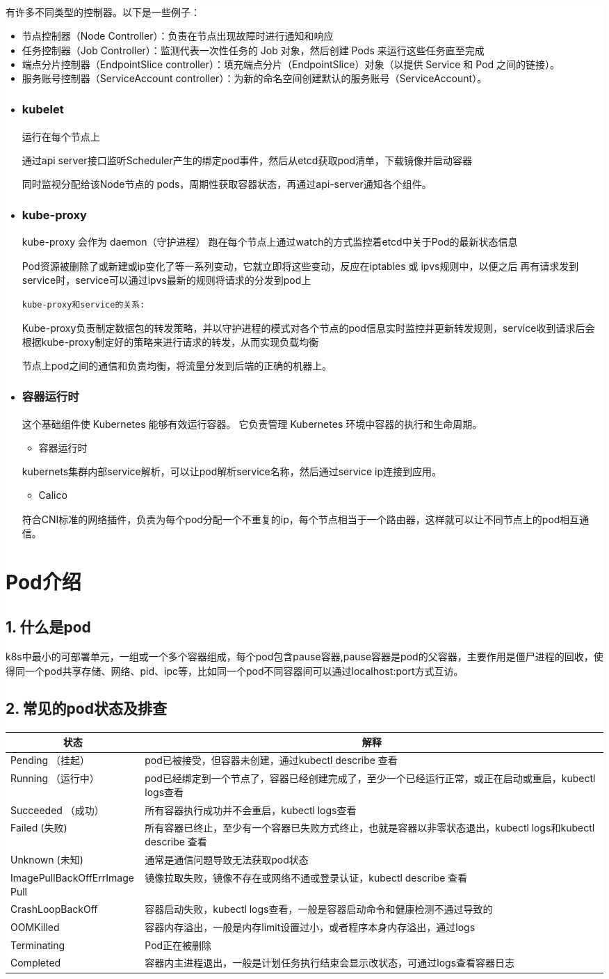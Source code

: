   有许多不同类型的控制器。以下是一些例子：

  - 节点控制器（Node Controller）：负责在节点出现故障时进行通知和响应
  - 任务控制器（Job Controller）：监测代表一次性任务的 Job 对象，然后创建 Pods 来运行这些任务直至完成
  - 端点分片控制器（EndpointSlice controller）：填充端点分片（EndpointSlice）对象（以提供 Service 和 Pod 之间的链接）。
  - 服务账号控制器（ServiceAccount controller）：为新的命名空间创建默认的服务账号（ServiceAccount）。

* ### kubelet

  运行在每个节点上

  通过api server接口监听Scheduler产生的绑定pod事件，然后从etcd获取pod清单，下载镜像并启动容器

  同时监视分配给该Node节点的 pods，周期性获取容器状态，再通过api-server通知各个组件。

* ### kube-proxy

  kube-proxy 会作为 daemon（守护进程） 跑在每个节点上通过watch的方式监控着etcd中关于Pod的最新状态信息

  Pod资源被删除了或新建或ip变化了等一系列变动，它就立即将这些变动，反应在iptables 或 ipvs规则中，以便之后 再有请求发到service时，service可以通过ipvs最新的规则将请求的分发到pod上

  `kube-proxy和service的关系:`

  ​	Kube-proxy负责制定数据包的转发策略，并以守护进程的模式对各个节点的pod信息实时监控并更新转发规则，service收到请求后会根据kube-proxy制定好的策略来进行请求的转发，从而实现负载均衡

  节点上pod之间的通信和负责均衡，将流量分发到后端的正确的机器上。

* ### 容器运行时

  这个基础组件使 Kubernetes 能够有效运行容器。 它负责管理 Kubernetes 环境中容器的执行和生命周期。

  * 容器运行时

  kubernets集群内部service解析，可以让pod解析service名称，然后通过service ip连接到应用。

  * Calico 

  符合CNI标准的网络插件，负责为每个pod分配一个不重复的ip，每个节点相当于一个路由器，这样就可以让不同节点上的pod相互通信。

# Pod介绍

## 1. 什么是pod

k8s中最小的可部署单元，一组或一个多个容器组成，每个pod包含pause容器,pause容器是pod的父容器，主要作用是僵尸进程的回收，使得同一个pod共享存储、网络、pid、ipc等，比如同一个pod不同容器间可以通过localhost:port方式互访。 

## 2. 常见的pod状态及排查

| 状态                         | 解释                                                         |
| ---------------------------- | ------------------------------------------------------------ |
| Pending （挂起）             | pod已被接受，但容器未创建，通过kubectl describe 查看         |
| Running （运行中）           | pod已经绑定到一个节点了，容器已经创建完成了，至少一个已经运行正常，或正在启动或重启，kubectl logs查看 |
| Succeeded （成功）           | 所有容器执行成功并不会重启，kubectl logs查看                 |
| Failed (失败)                | 所有容器已终止，至少有一个容器已失败方式终止，也就是容器以非零状态退出，kubectl logs和kubectl describe 查看 |
| Unknown (未知)               | 通常是通信问题导致无法获取pod状态                            |
| ImagePullBackOffErrImagePull | 镜像拉取失败，镜像不存在或网络不通或登录认证，kubectl describe 查看 |
| CrashLoopBackOff             | 容器启动失败，kubectl logs查看，一般是容器启动命令和健康检测不通过导致的 |
| OOMKilled                    | 容器内存溢出，一般是内存limit设置过小，或者程序本身内存溢出，通过logs |
| Terminating                  | Pod正在被删除                                                |
| Completed                    | 容器内主进程退出，一般是计划任务执行结束会显示改状态，可通过logs查看容器日志 |
